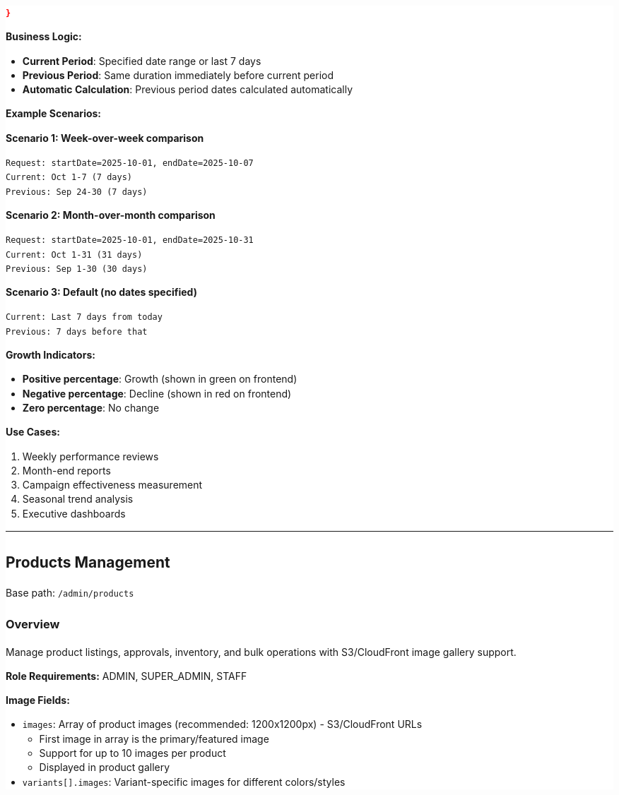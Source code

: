 ```json
}
```

**Business Logic:**
- **Current Period**: Specified date range or last 7 days
- **Previous Period**: Same duration immediately before current period
- **Automatic Calculation**: Previous period dates calculated automatically

**Example Scenarios:**

**Scenario 1: Week-over-week comparison**
```
Request: startDate=2025-10-01, endDate=2025-10-07
Current: Oct 1-7 (7 days)
Previous: Sep 24-30 (7 days)
```

**Scenario 2: Month-over-month comparison**
```
Request: startDate=2025-10-01, endDate=2025-10-31
Current: Oct 1-31 (31 days)
Previous: Sep 1-30 (30 days)
```

**Scenario 3: Default (no dates specified)**
```
Current: Last 7 days from today
Previous: 7 days before that
```

**Growth Indicators:**
- **Positive percentage**: Growth (shown in green on frontend)
- **Negative percentage**: Decline (shown in red on frontend)
- **Zero percentage**: No change

**Use Cases:**
1. Weekly performance reviews
2. Month-end reports
3. Campaign effectiveness measurement
4. Seasonal trend analysis
5. Executive dashboards

---

## Products Management

Base path: `/admin/products`

### Overview

Manage product listings, approvals, inventory, and bulk operations with S3/CloudFront image gallery support.

**Role Requirements:** ADMIN, SUPER_ADMIN, STAFF

**Image Fields:**
- `images`: Array of product images (recommended: 1200x1200px) - S3/CloudFront URLs
    - First image in array is the primary/featured image
    - Support for up to 10 images per product
    - Displayed in product gallery
- `variants[].images`: Variant-specific images for different colors/styles
